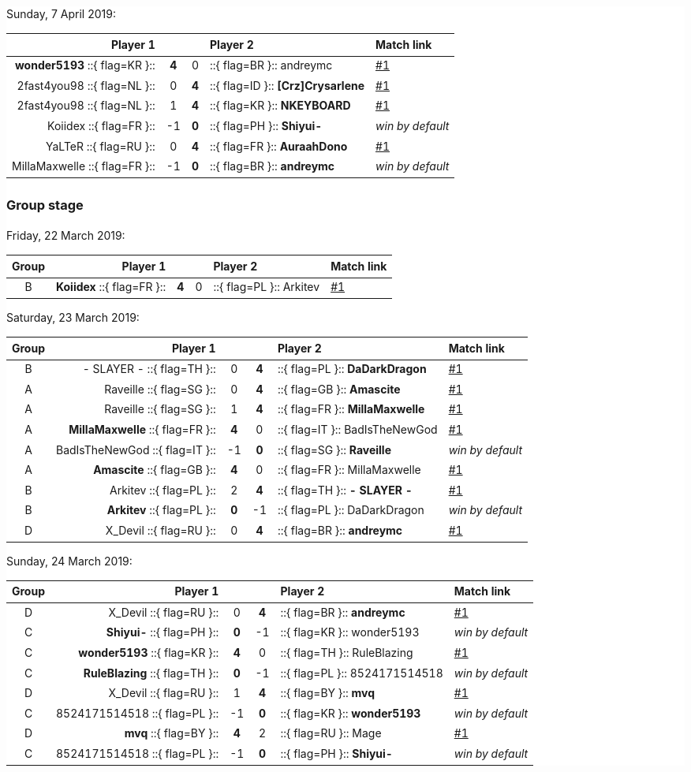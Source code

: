 Sunday, 7 April 2019:

| Player 1 |  |  | Player 2 | Match link |
| --: | :-: | :-: | :-- | :-- |
| **wonder5193** ::{ flag=KR }:: | **4** | 0 | ::{ flag=BR }:: andreymc | [#1](https://osu.ppy.sh/community/matches/50816542) |
| 2fast4you98 ::{ flag=NL }:: | 0 | **4** | ::{ flag=ID }:: **\[Crz\]Crysarlene** | [#1](https://osu.ppy.sh/community/matches/50822823) |
| 2fast4you98 ::{ flag=NL }:: | 1 | **4** | ::{ flag=KR }:: **NKEYBOARD** | [#1](https://osu.ppy.sh/community/matches/50823229) |
| Koiidex ::{ flag=FR }:: | -1 | **0** | ::{ flag=PH }:: **Shiyui-** | *win by default* |
| YaLTeR ::{ flag=RU }:: | 0 | **4** | ::{ flag=FR }:: **AuraahDono** | [#1](https://osu.ppy.sh/community/matches/50827652) |
| MillaMaxwelle ::{ flag=FR }:: | -1 | **0** | ::{ flag=BR }:: **andreymc** | *win by default* |

### Group stage

Friday, 22 March 2019:

| Group | Player 1 |  |  | Player 2 | Match link |
| :-: | --: | :-: | :-: | :-- | :-- |
| B | **Koiidex** ::{ flag=FR }:: | **4** | 0 | ::{ flag=PL }:: Arkitev | [#1](https://osu.ppy.sh/community/matches/50448197) |

Saturday, 23 March 2019:

| Group | Player 1 |  |  | Player 2 | Match link |
| :-: | --: | :-: | :-: | :-- | :-- |
| B | - SLAYER - ::{ flag=TH }:: | 0 | **4** | ::{ flag=PL }:: **DaDarkDragon** | [#1](https://osu.ppy.sh/community/matches/50463854) |
| A | Raveille ::{ flag=SG }:: | 0 | **4** | ::{ flag=GB }:: **Amascite** | [#1](https://osu.ppy.sh/community/matches/50464782) |
| A | Raveille ::{ flag=SG }:: | 1 | **4** | ::{ flag=FR }:: **MillaMaxwelle** | [#1](https://osu.ppy.sh/community/matches/50465877) |
| A | **MillaMaxwelle** ::{ flag=FR }:: | **4** | 0 | ::{ flag=IT }:: BadIsTheNewGod | [#1](https://osu.ppy.sh/community/matches/50467081) |
| A | BadIsTheNewGod ::{ flag=IT }:: | -1 | **0** | ::{ flag=SG }:: **Raveille** | *win by default* |
| A | **Amascite** ::{ flag=GB }:: | **4** | 0 | ::{ flag=FR }:: MillaMaxwelle | [#1](https://osu.ppy.sh/community/matches/50470177) |
| B | Arkitev ::{ flag=PL }:: | 2 | **4** | ::{ flag=TH }:: **- SLAYER -** | [#1](https://osu.ppy.sh/community/matches/50473505) |
| B | **Arkitev** ::{ flag=PL }:: | **0** | -1 | ::{ flag=PL }:: DaDarkDragon | *win by default* |
| D | X\_Devil ::{ flag=RU }:: | 0 | **4** | ::{ flag=BR }:: **andreymc** | [#1](https://osu.ppy.sh/community/matches/50488377) |

Sunday, 24 March 2019:

| Group | Player 1 |  |  | Player 2 | Match link |
| :-: | --: | :-: | :-: | :-- | :-- |
| D | X\_Devil ::{ flag=RU }:: | 0 | **4** | ::{ flag=BR }:: **andreymc** | [#1](https://osu.ppy.sh/community/matches/50488377) |
| C | **Shiyui-** ::{ flag=PH }:: | **0** | -1 | ::{ flag=KR }:: wonder5193 | *win by default* |
| C | **wonder5193** ::{ flag=KR }:: | **4** | 0 | ::{ flag=TH }:: RuleBlazing | [#1](https://osu.ppy.sh/community/matches/50495811) |
| C | **RuleBlazing** ::{ flag=TH }:: | **0** | -1 | ::{ flag=PL }:: 8524171514518 | *win by default* |
| D | X\_Devil ::{ flag=RU }:: | 1 | **4** | ::{ flag=BY }:: **mvq** | [#1](https://osu.ppy.sh/community/matches/50496802) |
| C | 8524171514518 ::{ flag=PL }:: | -1 | **0** | ::{ flag=KR }:: **wonder5193** | *win by default* |
| D | **mvq** ::{ flag=BY }:: | **4** | 2 | ::{ flag=RU }:: Mage | [#1](https://osu.ppy.sh/community/matches/50500173) |
| C | 8524171514518 ::{ flag=PL }:: | -1 | **0** | ::{ flag=PH }:: **Shiyui-** | *win by default* |